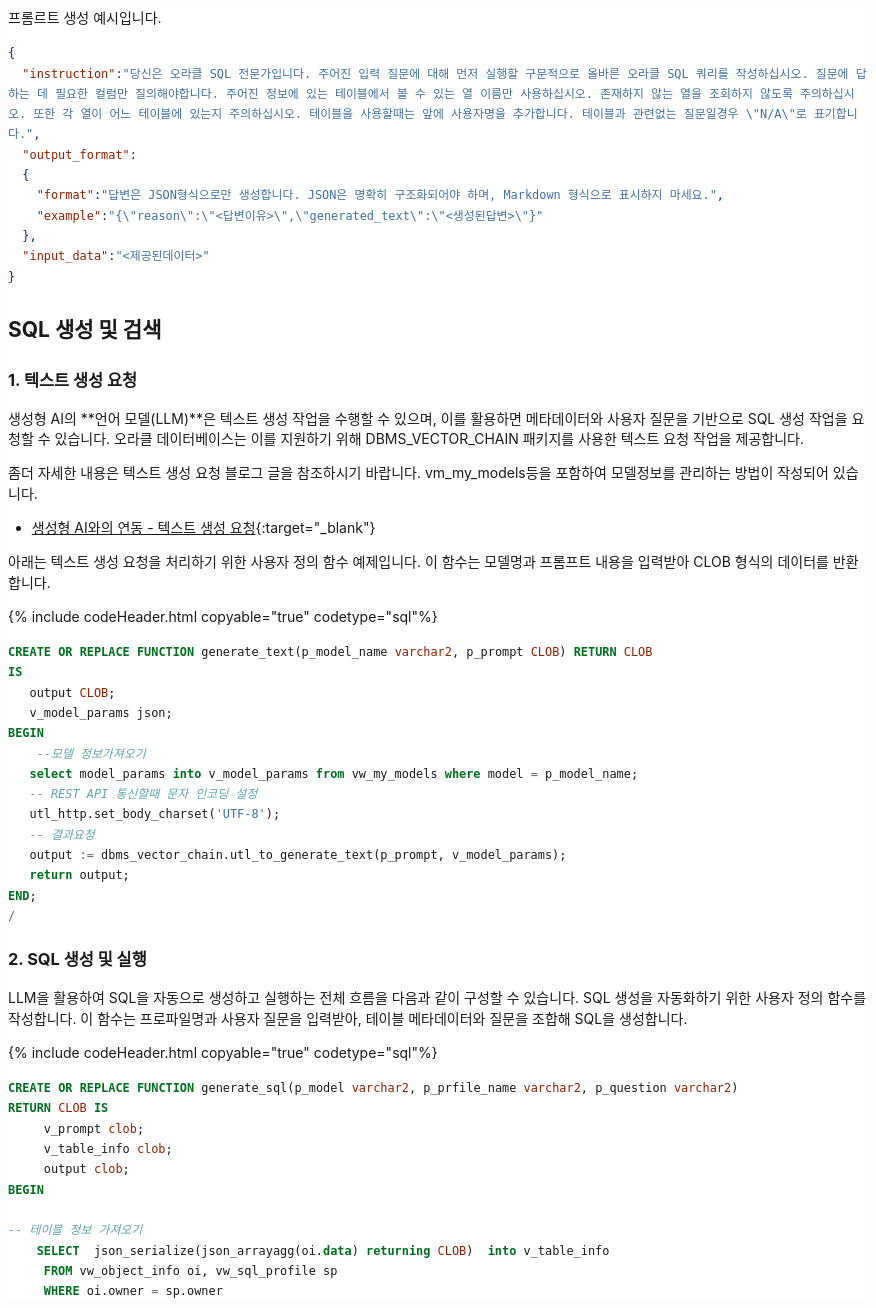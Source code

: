 프롬르트 생성 예시입니다. 

```json
{
  "instruction":"당신은 오라클 SQL 전문가입니다. 주어진 입력 질문에 대해 먼저 실행할 구문적으로 올바른 오라클 SQL 쿼리를 작성하십시오. 질문에 답하는 데 필요한 컬럼만 질의해야합니다. 주어진 정보에 있는 테이블에서 볼 수 있는 열 이름만 사용하십시오. 존재하지 않는 열을 조회하지 않도록 주의하십시오. 또한 각 열이 어느 테이블에 있는지 주의하십시오. 테이블을 사용할때는 앞에 사용자명을 추가합니다. 테이블과 관련없는 질문일경우 \"N/A\"로 표기합니다.",
  "output_format":
  {
    "format":"답변은 JSON형식으로만 생성합니다. JSON은 명확히 구조화되어야 하며, Markdown 형식으로 표시하지 마세요.",
    "example":"{\"reason\":\"<답변이유>\",\"generated_text\":\"<생성된답변>\"}"
  },
  "input_data":"<제공된데이터>"
}
```

## SQL 생성 및 검색

### 1. 텍스트 생성 요청

생성형 AI의 **언어 모델(LLM)**은 텍스트 생성 작업을 수행할 수 있으며, 이를 활용하면 메타데이터와 사용자 질문을 기반으로 SQL 생성 작업을 요청할 수 있습니다.
오라클 데이터베이스는 이를 지원하기 위해 DBMS_VECTOR_CHAIN 패키지를 사용한 텍스트 요청 작업을 제공합니다.

좀더 자세한 내용은 텍스트 생성 요청 블로그 글을 참조하시기 바랍니다. vm_my_models등을 포함하여 모델정보를 관리하는 방법이 작성되어 있습니다. 
- [생성형 AI와의 연동 - 텍스트 생성 요청](/blog/vector-search/text-genneration-using-gen-ai-on-ai-vector-search/){:target="_blank"}

아래는 텍스트 생성 요청을 처리하기 위한 사용자 정의 함수 예제입니다.
이 함수는 모델명과 프롬프트 내용을 입력받아 CLOB 형식의 데이터를 반환합니다.

{% include codeHeader.html copyable="true" codetype="sql"%}
```sql
CREATE OR REPLACE FUNCTION generate_text(p_model_name varchar2, p_prompt CLOB) RETURN CLOB 
IS 
   output CLOB;
   v_model_params json;
BEGIN 
    --모델 정보가져오기
   select model_params into v_model_params from vw_my_models where model = p_model_name;
   -- REST API 통신할때 문자 인코딩 설정
   utl_http.set_body_charset('UTF-8'); 
   -- 결과요청
   output := dbms_vector_chain.utl_to_generate_text(p_prompt, v_model_params);
   return output;
END;
/
```

### 2. SQL 생성 및 실행 

LLM을 활용하여 SQL을 자동으로 생성하고 실행하는 전체 흐름을 다음과 같이 구성할 수 있습니다.
SQL 생성을 자동화하기 위한 사용자 정의 함수를 작성합니다. 이 함수는 프로파일명과 사용자 질문을 입력받아, 테이블 메타데이터와 질문을 조합해 SQL을 생성합니다.

{% include codeHeader.html copyable="true" codetype="sql"%}
```sql
CREATE OR REPLACE FUNCTION generate_sql(p_model varchar2, p_prfile_name varchar2, p_question varchar2) 
RETURN CLOB IS
     v_prompt clob; 
     v_table_info clob; 
     output clob;
BEGIN 

-- 테이블 정보 가져오기
    SELECT  json_serialize(json_arrayagg(oi.data) returning CLOB)  into v_table_info
     FROM vw_object_info oi, vw_sql_profile sp
     WHERE oi.owner = sp.owner
```